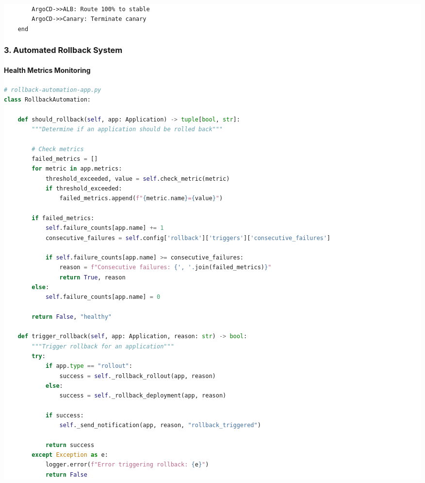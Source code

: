 ```mermaid
        ArgoCD->>ALB: Route 100% to stable
        ArgoCD->>Canary: Terminate canary
    end
```

### 3. Automated Rollback System

#### Health Metrics Monitoring

```python
# rollback-automation-app.py
class RollbackAutomation:
    
    def should_rollback(self, app: Application) -> tuple[bool, str]:
        """Determine if an application should be rolled back"""
        
        # Check metrics
        failed_metrics = []
        for metric in app.metrics:
            threshold_exceeded, value = self.check_metric(metric)
            if threshold_exceeded:
                failed_metrics.append(f"{metric.name}={value}")
        
        if failed_metrics:
            self.failure_counts[app.name] += 1
            consecutive_failures = self.config['rollback']['triggers']['consecutive_failures']
            
            if self.failure_counts[app.name] >= consecutive_failures:
                reason = f"Consecutive failures: {', '.join(failed_metrics)}"
                return True, reason
        else:
            self.failure_counts[app.name] = 0
        
        return False, "healthy"
    
    def trigger_rollback(self, app: Application, reason: str) -> bool:
        """Trigger rollback for an application"""
        try:
            if app.type == "rollout":
                success = self._rollback_rollout(app, reason)
            else:
                success = self._rollback_deployment(app, reason)
            
            if success:
                self._send_notification(app, reason, "rollback_triggered")
                
            return success
        except Exception as e:
            logger.error(f"Error triggering rollback: {e}")
            return False
```
